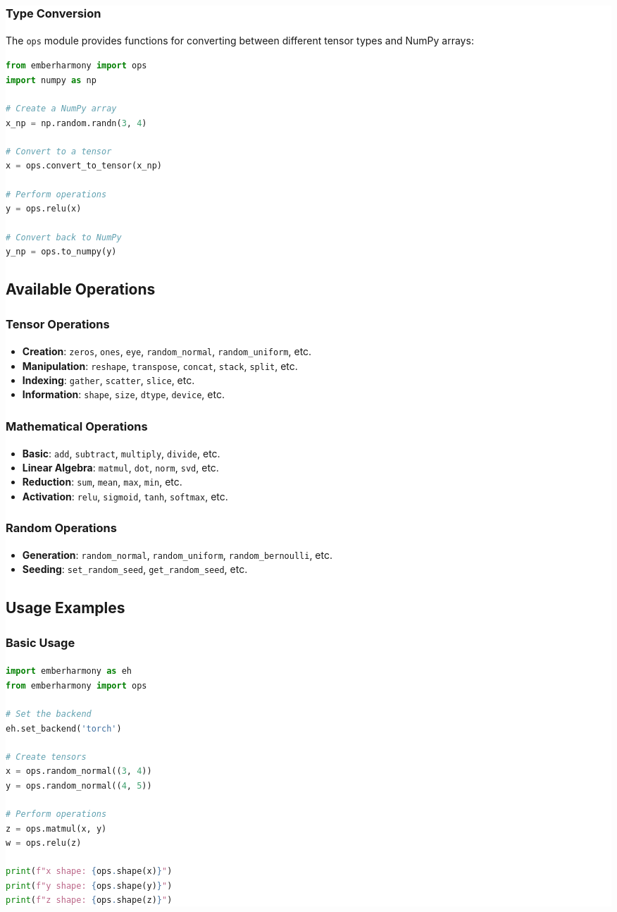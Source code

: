 ### Type Conversion

The `ops` module provides functions for converting between different tensor types and NumPy arrays:

```python
from emberharmony import ops
import numpy as np

# Create a NumPy array
x_np = np.random.randn(3, 4)

# Convert to a tensor
x = ops.convert_to_tensor(x_np)

# Perform operations
y = ops.relu(x)

# Convert back to NumPy
y_np = ops.to_numpy(y)
```

## Available Operations

### Tensor Operations

- **Creation**: `zeros`, `ones`, `eye`, `random_normal`, `random_uniform`, etc.
- **Manipulation**: `reshape`, `transpose`, `concat`, `stack`, `split`, etc.
- **Indexing**: `gather`, `scatter`, `slice`, etc.
- **Information**: `shape`, `size`, `dtype`, `device`, etc.

### Mathematical Operations

- **Basic**: `add`, `subtract`, `multiply`, `divide`, etc.
- **Linear Algebra**: `matmul`, `dot`, `norm`, `svd`, etc.
- **Reduction**: `sum`, `mean`, `max`, `min`, etc.
- **Activation**: `relu`, `sigmoid`, `tanh`, `softmax`, etc.

### Random Operations

- **Generation**: `random_normal`, `random_uniform`, `random_bernoulli`, etc.
- **Seeding**: `set_random_seed`, `get_random_seed`, etc.

## Usage Examples

### Basic Usage

```python
import emberharmony as eh
from emberharmony import ops

# Set the backend
eh.set_backend('torch')

# Create tensors
x = ops.random_normal((3, 4))
y = ops.random_normal((4, 5))

# Perform operations
z = ops.matmul(x, y)
w = ops.relu(z)

print(f"x shape: {ops.shape(x)}")
print(f"y shape: {ops.shape(y)}")
print(f"z shape: {ops.shape(z)}")
```